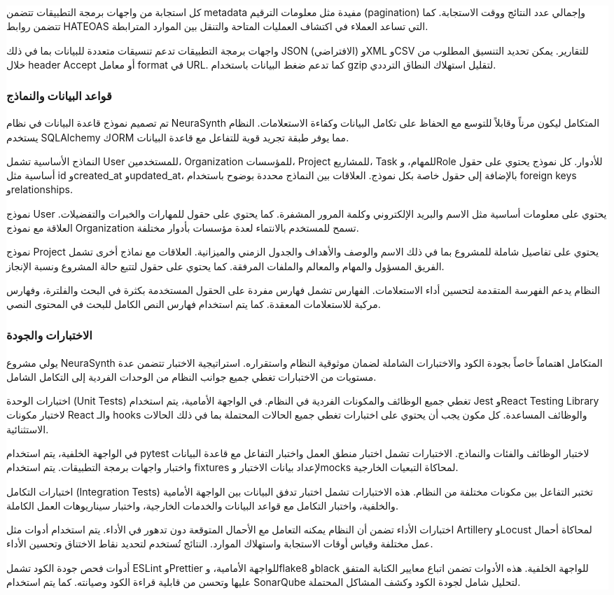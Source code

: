 كل استجابة من واجهات برمجة التطبيقات تتضمن metadata مفيدة مثل معلومات الترقيم (pagination) وإجمالي عدد النتائج ووقت الاستجابة. كما تتضمن روابط HATEOAS التي تساعد العملاء في اكتشاف العمليات المتاحة والتنقل بين الموارد المترابطة.

واجهات برمجة التطبيقات تدعم تنسيقات متعددة للبيانات بما في ذلك JSON (الافتراضي) وXML وCSV للتقارير. يمكن تحديد التنسيق المطلوب من خلال header Accept أو معامل format في URL. كما تدعم ضغط البيانات باستخدام gzip لتقليل استهلاك النطاق الترددي.

### قواعد البيانات والنماذج

تم تصميم نموذج قاعدة البيانات في نظام NeuraSynth المتكامل ليكون مرناً وقابلاً للتوسع مع الحفاظ على تكامل البيانات وكفاءة الاستعلامات. النظام يستخدم SQLAlchemy كORM مما يوفر طبقة تجريد قوية للتفاعل مع قاعدة البيانات.

النماذج الأساسية تشمل User للمستخدمين، Organization للمؤسسات، Project للمشاريع، Task للمهام، وRole للأدوار. كل نموذج يحتوي على حقول أساسية مثل id وcreated_at وupdated_at، بالإضافة إلى حقول خاصة بكل نموذج. العلاقات بين النماذج محددة بوضوح باستخدام foreign keys وrelationships.

نموذج User يحتوي على معلومات أساسية مثل الاسم والبريد الإلكتروني وكلمة المرور المشفرة. كما يحتوي على حقول للمهارات والخبرات والتفضيلات. العلاقة مع نموذج Organization تسمح للمستخدم بالانتماء لعدة مؤسسات بأدوار مختلفة.

نموذج Project يحتوي على تفاصيل شاملة للمشروع بما في ذلك الاسم والوصف والأهداف والجدول الزمني والميزانية. العلاقات مع نماذج أخرى تشمل الفريق المسؤول والمهام والمعالم والملفات المرفقة. كما يحتوي على حقول لتتبع حالة المشروع ونسبة الإنجاز.

النظام يدعم الفهرسة المتقدمة لتحسين أداء الاستعلامات. الفهارس تشمل فهارس مفردة على الحقول المستخدمة بكثرة في البحث والفلترة، وفهارس مركبة للاستعلامات المعقدة. كما يتم استخدام فهارس النص الكامل للبحث في المحتوى النصي.

### الاختبارات والجودة

يولي مشروع NeuraSynth المتكامل اهتماماً خاصاً بجودة الكود والاختبارات الشاملة لضمان موثوقية النظام واستقراره. استراتيجية الاختبار تتضمن عدة مستويات من الاختبارات تغطي جميع جوانب النظام من الوحدات الفردية إلى التكامل الشامل.

اختبارات الوحدة (Unit Tests) تغطي جميع الوظائف والمكونات الفردية في النظام. في الواجهة الأمامية، يتم استخدام Jest وReact Testing Library لاختبار مكونات React والـ hooks والوظائف المساعدة. كل مكون يجب أن يحتوي على اختبارات تغطي جميع الحالات المحتملة بما في ذلك الحالات الاستثنائية.

في الواجهة الخلفية، يتم استخدام pytest لاختبار الوظائف والفئات والنماذج. الاختبارات تشمل اختبار منطق العمل واختبار التفاعل مع قاعدة البيانات واختبار واجهات برمجة التطبيقات. يتم استخدام fixtures لإعداد بيانات الاختبار وmocks لمحاكاة التبعيات الخارجية.

اختبارات التكامل (Integration Tests) تختبر التفاعل بين مكونات مختلفة من النظام. هذه الاختبارات تشمل اختبار تدفق البيانات بين الواجهة الأمامية والخلفية، واختبار التكامل مع قواعد البيانات والخدمات الخارجية، واختبار سيناريوهات العمل الكاملة.

اختبارات الأداء تضمن أن النظام يمكنه التعامل مع الأحمال المتوقعة دون تدهور في الأداء. يتم استخدام أدوات مثل Artillery وLocust لمحاكاة أحمال عمل مختلفة وقياس أوقات الاستجابة واستهلاك الموارد. النتائج تُستخدم لتحديد نقاط الاختناق وتحسين الأداء.

أدوات فحص جودة الكود تشمل ESLint وPrettier للواجهة الأمامية، وflake8 وblack للواجهة الخلفية. هذه الأدوات تضمن اتباع معايير الكتابة المتفق عليها وتحسن من قابلية قراءة الكود وصيانته. كما يتم استخدام SonarQube لتحليل شامل لجودة الكود وكشف المشاكل المحتملة.
